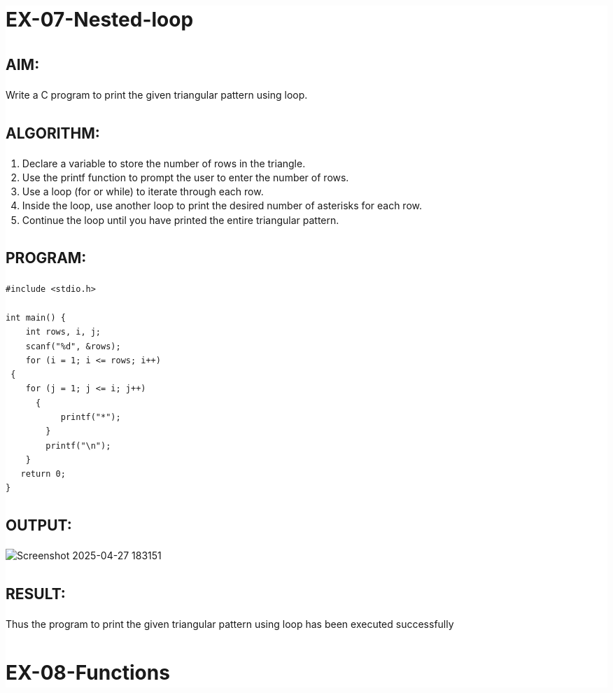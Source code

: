 
# EX-07-Nested-loop

## AIM:

Write a C program to print the given triangular pattern using loop.

## ALGORITHM:

1.	Declare a variable to store the number of rows in the triangle.
2.	Use the printf function to prompt the user to enter the number of rows.
3.	Use a loop (for or while) to iterate through each row.
4.	Inside the loop, use another loop to print the desired number of asterisks for each row.
5.	Continue the loop until you have printed the entire triangular pattern.

## PROGRAM:
```
#include <stdio.h>

int main() {
    int rows, i, j;
    scanf("%d", &rows);
    for (i = 1; i <= rows; i++)
 {
    for (j = 1; j <= i; j++)
      {
           printf("*");
        }
        printf("\n");
    }
   return 0;
}
```


## OUTPUT:
![Screenshot 2025-04-27 183151](https://github.com/user-attachments/assets/bfe400ec-8451-4ce7-a276-86e26d952606)





## RESULT:

Thus the program to print the given triangular pattern using loop has been executed successfully
 
 


# EX-08-Functions
